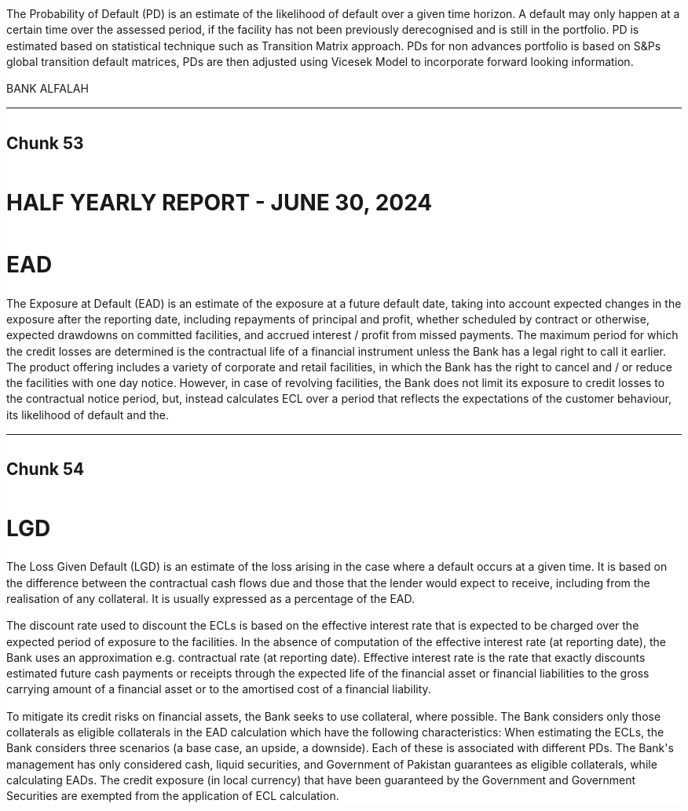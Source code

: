 The Probability of Default (PD) is an estimate of the likelihood of default over a given time horizon. A default may only happen at a certain time over the assessed period, if the facility has not been previously derecognised and is still in the portfolio. PD is estimated based on statistical technique such as Transition Matrix approach. PDs for non advances portfolio is based on S&Ps global transition default matrices, PDs are then adjusted using Vicesek Model to incorporate forward looking information.

BANK ALFALAH

---

## Chunk 53

# HALF YEARLY REPORT - JUNE 30, 2024

# EAD

The Exposure at Default (EAD) is an estimate of the exposure at a future default date, taking into account expected changes in the exposure after the reporting date, including repayments of principal and profit, whether scheduled by contract or otherwise, expected drawdowns on committed facilities, and accrued interest / profit from missed payments. The maximum period for which the credit losses are determined is the contractual life of a financial instrument unless the Bank has a legal right to call it earlier. The product offering includes a variety of corporate and retail facilities, in which the Bank has the right to cancel and / or reduce the facilities with one day notice. However, in case of revolving facilities, the Bank does not limit its exposure to credit losses to the contractual notice period, but, instead calculates ECL over a period that reflects the expectations of the customer behaviour, its likelihood of default and the.

---

## Chunk 54

# LGD

The Loss Given Default (LGD) is an estimate of the loss arising in the case where a default occurs at a given time. It is based on the difference between the contractual cash flows due and those that the lender would expect to receive, including from the realisation of any collateral. It is usually expressed as a percentage of the EAD.

The discount rate used to discount the ECLs is based on the effective interest rate that is expected to be charged over the expected period of exposure to the facilities. In the absence of computation of the effective interest rate (at reporting date), the Bank uses an approximation e.g. contractual rate (at reporting date). Effective interest rate is the rate that exactly discounts estimated future cash payments or receipts through the expected life of the financial asset or financial liabilities to the gross carrying amount of a financial asset or to the amortised cost of a financial liability.

To mitigate its credit risks on financial assets, the Bank seeks to use collateral, where possible. The Bank considers only those collaterals as eligible collaterals in the EAD calculation which have the following characteristics: When estimating the ECLs, the Bank considers three scenarios (a base case, an upside, a downside). Each of these is associated with different PDs. The Bank's management has only considered cash, liquid securities, and Government of Pakistan guarantees as eligible collaterals, while calculating EADs. The credit exposure (in local currency) that have been guaranteed by the Government and Government Securities are exempted from the application of ECL calculation.
